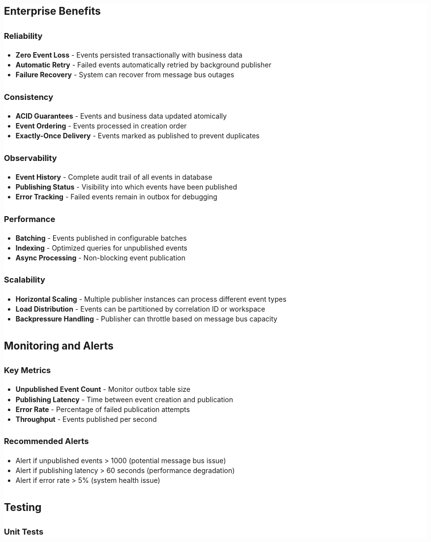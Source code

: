 ## Enterprise Benefits

### Reliability

- **Zero Event Loss** - Events persisted transactionally with business data
- **Automatic Retry** - Failed events automatically retried by background publisher
- **Failure Recovery** - System can recover from message bus outages

### Consistency

- **ACID Guarantees** - Events and business data updated atomically
- **Event Ordering** - Events processed in creation order
- **Exactly-Once Delivery** - Events marked as published to prevent duplicates

### Observability

- **Event History** - Complete audit trail of all events in database
- **Publishing Status** - Visibility into which events have been published
- **Error Tracking** - Failed events remain in outbox for debugging

### Performance

- **Batching** - Events published in configurable batches
- **Indexing** - Optimized queries for unpublished events
- **Async Processing** - Non-blocking event publication

### Scalability

- **Horizontal Scaling** - Multiple publisher instances can process different event types
- **Load Distribution** - Events can be partitioned by correlation ID or workspace
- **Backpressure Handling** - Publisher can throttle based on message bus capacity

## Monitoring and Alerts

### Key Metrics

- **Unpublished Event Count** - Monitor outbox table size
- **Publishing Latency** - Time between event creation and publication
- **Error Rate** - Percentage of failed publication attempts
- **Throughput** - Events published per second

### Recommended Alerts

- Alert if unpublished events > 1000 (potential message bus issue)
- Alert if publishing latency > 60 seconds (performance degradation)
- Alert if error rate > 5% (system health issue)

## Testing

### Unit Tests
